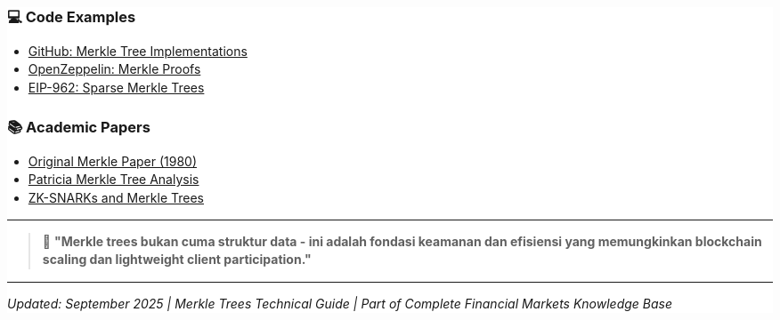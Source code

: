 ### 💻 Code Examples
- [GitHub: Merkle Tree Implementations](https://github.com/topics/merkle-tree)
- [OpenZeppelin: Merkle Proofs](https://docs.openzeppelin.com/contracts)
- [EIP-962: Sparse Merkle Trees](https://eips.ethereum.org/EIPS/eip-962)

### 📚 Academic Papers
- [Original Merkle Paper (1980)](https://people.eecs.berkeley.edu/~raluca/cs261-f15/readings/merkle.pdf)
- [Patricia Merkle Tree Analysis](https://ethereum.org/en/developers/docs/data-structures-and-encoding/patricia-merkle-trie/)
- [ZK-SNARKs and Merkle Trees](https://eprint.iacr.org/2023/1234)

---

> 🔗 **"Merkle trees bukan cuma struktur data - ini adalah fondasi keamanan dan efisiensi yang memungkinkan blockchain scaling dan lightweight client participation."**

---

*Updated: September 2025 | Merkle Trees Technical Guide | Part of Complete Financial Markets Knowledge Base*